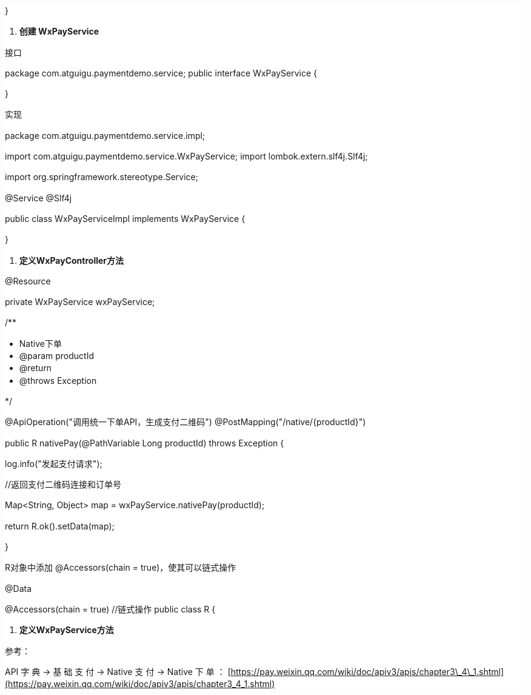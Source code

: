 }

1.  **创建 WxPayService**

接口

package com.atguigu.paymentdemo.service; public interface WxPayService {

}

实现

package com.atguigu.paymentdemo.service.impl;

import com.atguigu.paymentdemo.service.WxPayService; import lombok.extern.slf4j.Slf4j;

import org.springframework.stereotype.Service;

@Service @Slf4j

public class WxPayServiceImpl implements WxPayService {

}

1.  **定义WxPayController方法**

@Resource

private WxPayService wxPayService;

/\*\*

*   Native下单
*   @param productId
*   @return
*   @throws Exception

\*/

@ApiOperation("调用统一下单API，生成支付二维码") @PostMapping("/native/{productId}")

public R nativePay(@PathVariable Long productId) throws Exception {

log.info("发起支付请求");

//返回支付二维码连接和订单号

Map<String, Object> map = wxPayService.nativePay(productId);

return R.ok().setData(map);

}

R对象中添加 @Accessors(chain = true)，使其可以链式操作

@Data

@Accessors(chain = true) //链式操作 public class R {

1.  **定义WxPayService方法**

参考：

API 字 典 -> 基 础 支 付 -> Native 支 付 -> Native 下 单 ： [https://pay.weixin.qq.com/wiki/doc/apiv3/apis/chapter3\_4\_1.shtml](https://pay.weixin.qq.com/wiki/doc/apiv3/apis/chapter3_4_1.shtml)
